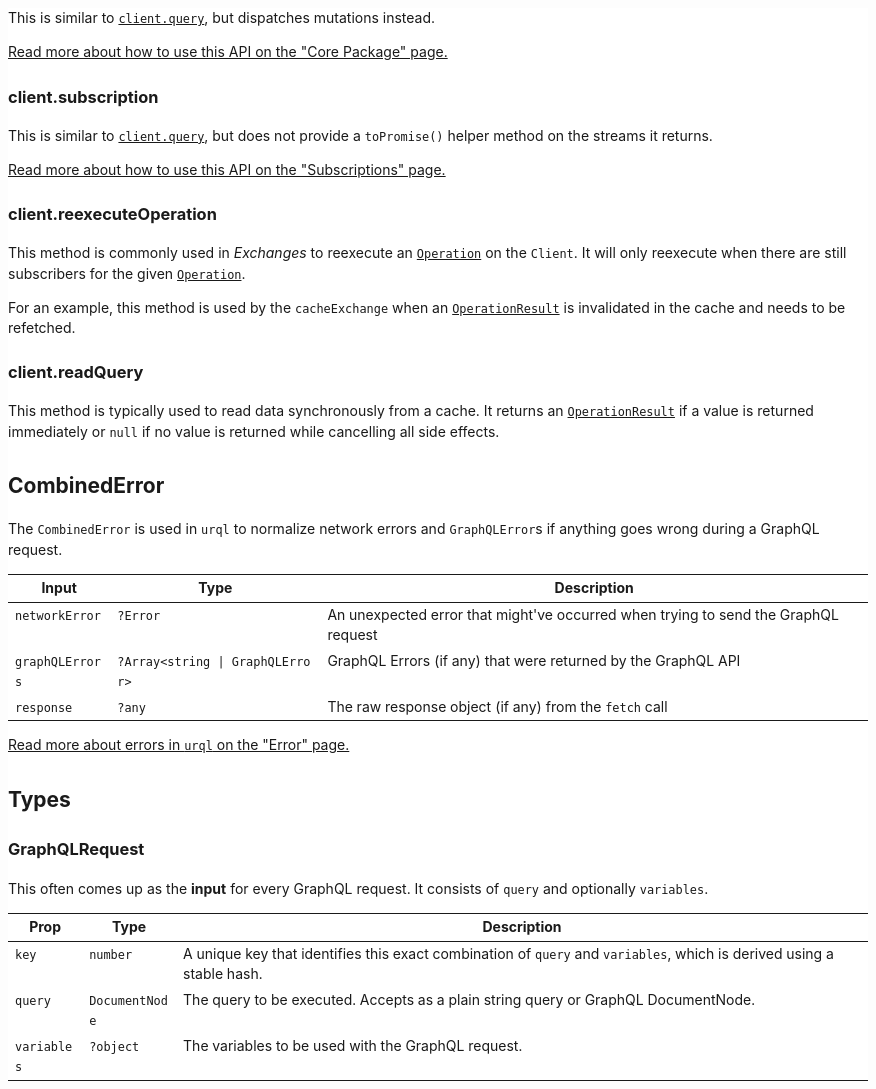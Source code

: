 This is similar to [`client.query`](#clientquery), but dispatches mutations instead.

[Read more about how to use this API on the "Core Package"
page.](../basics/core.md#one-off-queries-and-mutations)

### client.subscription

This is similar to [`client.query`](#clientquery), but does not provide a `toPromise()` helper method on the streams it returns.

[Read more about how to use this API on the "Subscriptions" page.](../advanced/subscriptions.md)

### client.reexecuteOperation

This method is commonly used in _Exchanges_ to reexecute an [`Operation`](#operation) on the
`Client`. It will only reexecute when there are still subscribers for the given
[`Operation`](#operation).

For an example, this method is used by the `cacheExchange` when an
[`OperationResult`](#operationresult) is invalidated in the cache and needs to be refetched.

### client.readQuery

This method is typically used to read data synchronously from a cache. It returns an [`OperationResult`](#operationresult) if a value is returned immediately or `null` if no value is returned while cancelling all side effects.

## CombinedError

The `CombinedError` is used in `urql` to normalize network errors and `GraphQLError`s if anything
goes wrong during a GraphQL request.

| Input           | Type                             | Description                                                                        |
| --------------- | -------------------------------- | ---------------------------------------------------------------------------------- |
| `networkError`  | `?Error`                         | An unexpected error that might've occurred when trying to send the GraphQL request |
| `graphQLErrors` | `?Array<string \| GraphQLError>` | GraphQL Errors (if any) that were returned by the GraphQL API                      |
| `response`      | `?any`                           | The raw response object (if any) from the `fetch` call                             |

[Read more about errors in `urql` on the "Error" page.](../basics/errors.md)

## Types

### GraphQLRequest

This often comes up as the **input** for every GraphQL request.
It consists of `query` and optionally `variables`.

| Prop        | Type           | Description                                                                                                           |
| ----------- | -------------- | --------------------------------------------------------------------------------------------------------------------- |
| `key`       | `number`       | A unique key that identifies this exact combination of `query` and `variables`, which is derived using a stable hash. |
| `query`     | `DocumentNode` | The query to be executed. Accepts as a plain string query or GraphQL DocumentNode.                                    |
| `variables` | `?object`      | The variables to be used with the GraphQL request.                                                                    |
